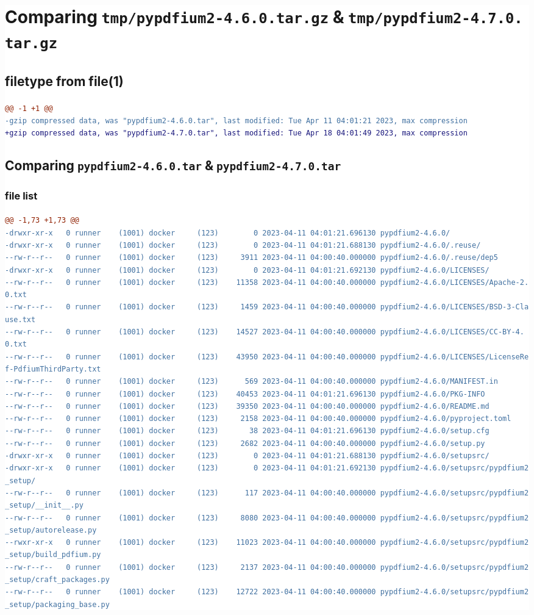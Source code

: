 # Comparing `tmp/pypdfium2-4.6.0.tar.gz` & `tmp/pypdfium2-4.7.0.tar.gz`

## filetype from file(1)

```diff
@@ -1 +1 @@
-gzip compressed data, was "pypdfium2-4.6.0.tar", last modified: Tue Apr 11 04:01:21 2023, max compression
+gzip compressed data, was "pypdfium2-4.7.0.tar", last modified: Tue Apr 18 04:01:49 2023, max compression
```

## Comparing `pypdfium2-4.6.0.tar` & `pypdfium2-4.7.0.tar`

### file list

```diff
@@ -1,73 +1,73 @@
-drwxr-xr-x   0 runner    (1001) docker     (123)        0 2023-04-11 04:01:21.696130 pypdfium2-4.6.0/
-drwxr-xr-x   0 runner    (1001) docker     (123)        0 2023-04-11 04:01:21.688130 pypdfium2-4.6.0/.reuse/
--rw-r--r--   0 runner    (1001) docker     (123)     3911 2023-04-11 04:00:40.000000 pypdfium2-4.6.0/.reuse/dep5
-drwxr-xr-x   0 runner    (1001) docker     (123)        0 2023-04-11 04:01:21.692130 pypdfium2-4.6.0/LICENSES/
--rw-r--r--   0 runner    (1001) docker     (123)    11358 2023-04-11 04:00:40.000000 pypdfium2-4.6.0/LICENSES/Apache-2.0.txt
--rw-r--r--   0 runner    (1001) docker     (123)     1459 2023-04-11 04:00:40.000000 pypdfium2-4.6.0/LICENSES/BSD-3-Clause.txt
--rw-r--r--   0 runner    (1001) docker     (123)    14527 2023-04-11 04:00:40.000000 pypdfium2-4.6.0/LICENSES/CC-BY-4.0.txt
--rw-r--r--   0 runner    (1001) docker     (123)    43950 2023-04-11 04:00:40.000000 pypdfium2-4.6.0/LICENSES/LicenseRef-PdfiumThirdParty.txt
--rw-r--r--   0 runner    (1001) docker     (123)      569 2023-04-11 04:00:40.000000 pypdfium2-4.6.0/MANIFEST.in
--rw-r--r--   0 runner    (1001) docker     (123)    40453 2023-04-11 04:01:21.696130 pypdfium2-4.6.0/PKG-INFO
--rw-r--r--   0 runner    (1001) docker     (123)    39350 2023-04-11 04:00:40.000000 pypdfium2-4.6.0/README.md
--rw-r--r--   0 runner    (1001) docker     (123)     2158 2023-04-11 04:00:40.000000 pypdfium2-4.6.0/pyproject.toml
--rw-r--r--   0 runner    (1001) docker     (123)       38 2023-04-11 04:01:21.696130 pypdfium2-4.6.0/setup.cfg
--rw-r--r--   0 runner    (1001) docker     (123)     2682 2023-04-11 04:00:40.000000 pypdfium2-4.6.0/setup.py
-drwxr-xr-x   0 runner    (1001) docker     (123)        0 2023-04-11 04:01:21.688130 pypdfium2-4.6.0/setupsrc/
-drwxr-xr-x   0 runner    (1001) docker     (123)        0 2023-04-11 04:01:21.692130 pypdfium2-4.6.0/setupsrc/pypdfium2_setup/
--rw-r--r--   0 runner    (1001) docker     (123)      117 2023-04-11 04:00:40.000000 pypdfium2-4.6.0/setupsrc/pypdfium2_setup/__init__.py
--rw-r--r--   0 runner    (1001) docker     (123)     8080 2023-04-11 04:00:40.000000 pypdfium2-4.6.0/setupsrc/pypdfium2_setup/autorelease.py
--rwxr-xr-x   0 runner    (1001) docker     (123)    11023 2023-04-11 04:00:40.000000 pypdfium2-4.6.0/setupsrc/pypdfium2_setup/build_pdfium.py
--rw-r--r--   0 runner    (1001) docker     (123)     2137 2023-04-11 04:00:40.000000 pypdfium2-4.6.0/setupsrc/pypdfium2_setup/craft_packages.py
--rw-r--r--   0 runner    (1001) docker     (123)    12722 2023-04-11 04:00:40.000000 pypdfium2-4.6.0/setupsrc/pypdfium2_setup/packaging_base.py
```